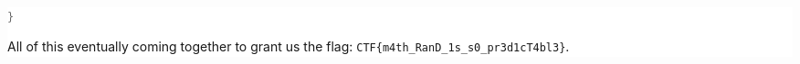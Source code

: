 ```go
}
```

All of this eventually coming together to grant us the flag: `CTF{m4th_RanD_1s_s0_pr3d1cT4bl3}`.

